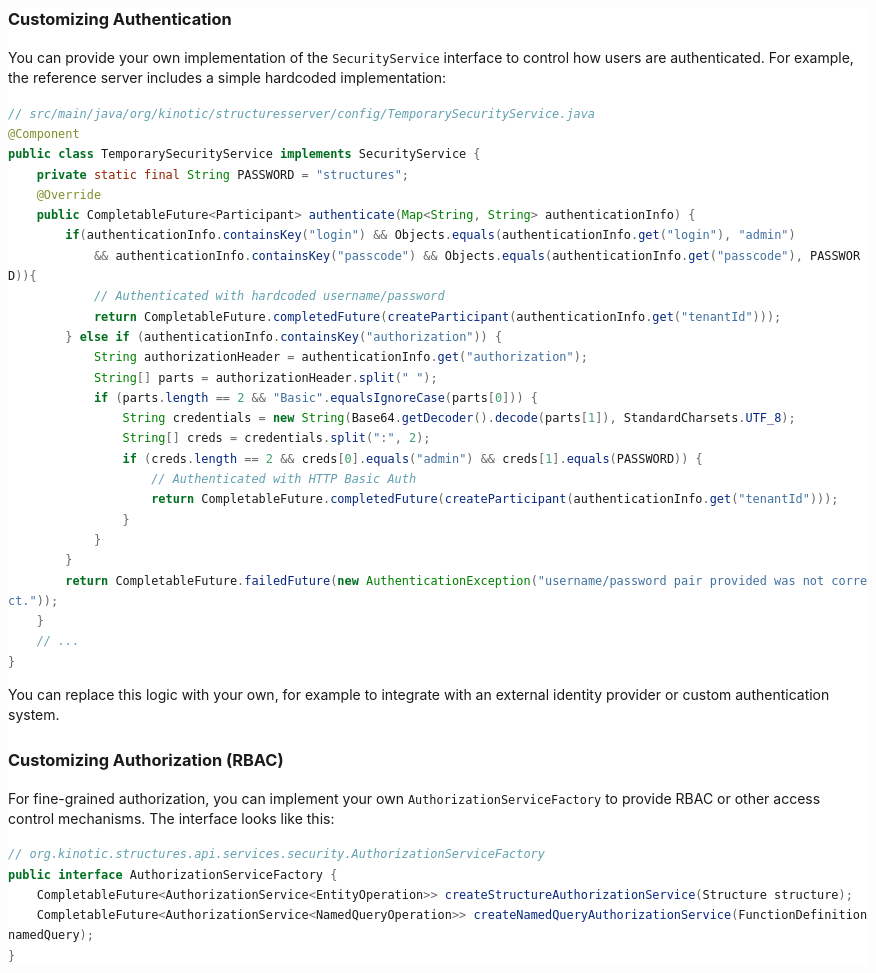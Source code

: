 ### Customizing Authentication

You can provide your own implementation of the `SecurityService` interface to control how users are authenticated. For example, the reference server includes a simple hardcoded implementation:

```java
// src/main/java/org/kinotic/structuresserver/config/TemporarySecurityService.java
@Component
public class TemporarySecurityService implements SecurityService {
    private static final String PASSWORD = "structures";
    @Override
    public CompletableFuture<Participant> authenticate(Map<String, String> authenticationInfo) {
        if(authenticationInfo.containsKey("login") && Objects.equals(authenticationInfo.get("login"), "admin")
            && authenticationInfo.containsKey("passcode") && Objects.equals(authenticationInfo.get("passcode"), PASSWORD)){
            // Authenticated with hardcoded username/password
            return CompletableFuture.completedFuture(createParticipant(authenticationInfo.get("tenantId")));
        } else if (authenticationInfo.containsKey("authorization")) {
            String authorizationHeader = authenticationInfo.get("authorization");
            String[] parts = authorizationHeader.split(" ");
            if (parts.length == 2 && "Basic".equalsIgnoreCase(parts[0])) {
                String credentials = new String(Base64.getDecoder().decode(parts[1]), StandardCharsets.UTF_8);
                String[] creds = credentials.split(":", 2);
                if (creds.length == 2 && creds[0].equals("admin") && creds[1].equals(PASSWORD)) {
                    // Authenticated with HTTP Basic Auth
                    return CompletableFuture.completedFuture(createParticipant(authenticationInfo.get("tenantId")));
                }
            }
        }
        return CompletableFuture.failedFuture(new AuthenticationException("username/password pair provided was not correct."));
    }
    // ...
}
```

You can replace this logic with your own, for example to integrate with an external identity provider or custom authentication system.

### Customizing Authorization (RBAC)

For fine-grained authorization, you can implement your own `AuthorizationServiceFactory` to provide RBAC or other access control mechanisms. The interface looks like this:

```java
// org.kinotic.structures.api.services.security.AuthorizationServiceFactory
public interface AuthorizationServiceFactory {
    CompletableFuture<AuthorizationService<EntityOperation>> createStructureAuthorizationService(Structure structure);
    CompletableFuture<AuthorizationService<NamedQueryOperation>> createNamedQueryAuthorizationService(FunctionDefinition namedQuery);
}
```
